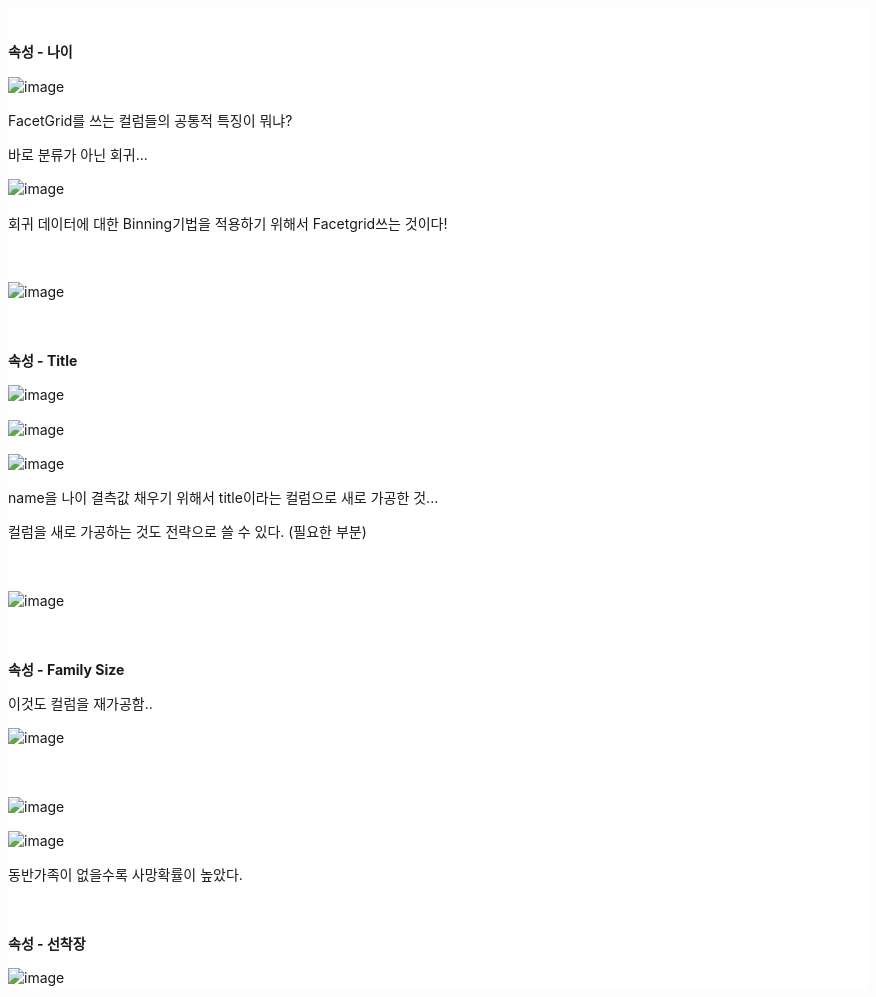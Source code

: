 <br/>

**속성 - 나이**

![image](https://user-images.githubusercontent.com/78403443/119477769-39ee7f00-bd8a-11eb-8130-9af5db733de5.png)

FacetGrid를 쓰는 컬럼들의 공통적 특징이 뭐냐?

바로 분류가 아닌 회귀...

![image](https://user-images.githubusercontent.com/78403443/119477811-4377e700-bd8a-11eb-8460-6375c22bd01c.png)

회귀 데이터에 대한 Binning기법을 적용하기 위해서 Facetgrid쓰는 것이다!

<br/>

![image](https://user-images.githubusercontent.com/78403443/119477871-4ffc3f80-bd8a-11eb-97c0-f21d548ad094.png)

<br/>

**속성 - Title**

![image](https://user-images.githubusercontent.com/78403443/119477931-5d192e80-bd8a-11eb-9d58-249c78e04324.png)

![image](https://user-images.githubusercontent.com/78403443/119477965-630f0f80-bd8a-11eb-8098-a92cbbd2a673.png)

![image](https://user-images.githubusercontent.com/78403443/119478016-6a361d80-bd8a-11eb-846f-1cf6cc714652.png)

name을 나이 결측값 채우기 위해서 title이라는 컬럼으로 새로 가공한 것... 

컬럼을 새로 가공하는 것도 전략으로 쓸 수 있다. (필요한 부분)

<br/>

![image](https://user-images.githubusercontent.com/78403443/119478079-77530c80-bd8a-11eb-82fd-cdd25dc0f1a9.png)

<br/>

**속성 - Family Size**

이것도 컬럼을 재가공함..

![image](https://user-images.githubusercontent.com/78403443/119478143-88038280-bd8a-11eb-905f-191bcee53cc9.png)

<br/>

![image](https://user-images.githubusercontent.com/78403443/119478185-918cea80-bd8a-11eb-8f3e-a755a3cbb9b4.png)

![image](https://user-images.githubusercontent.com/78403443/119478213-9782cb80-bd8a-11eb-8af0-6c22f9d2d080.png)

동반가족이 없을수록 사망확률이 높았다.

<br/>

**속성 - 선착장**

![image](https://user-images.githubusercontent.com/78403443/119478270-a4072400-bd8a-11eb-90f1-0f9e67a64dc1.png)

